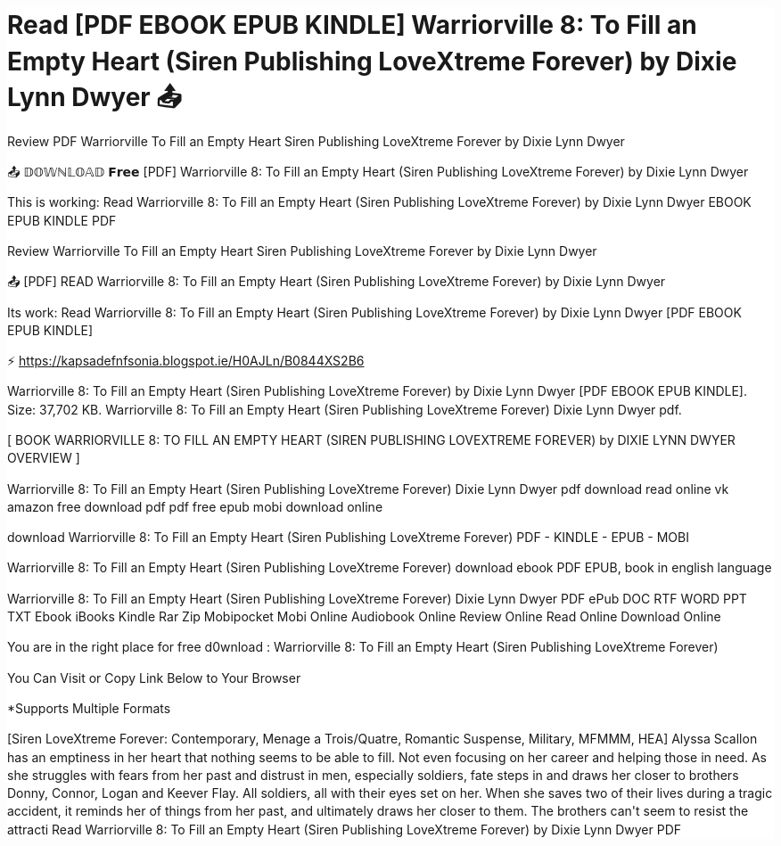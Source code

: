 # Read [PDF EBOOK EPUB KINDLE] Warriorville 8: To Fill an Empty Heart (Siren Publishing LoveXtreme Forever) by Dixie Lynn Dwyer 📤
Review PDF Warriorville To Fill an Empty Heart Siren Publishing LoveXtreme Forever by Dixie Lynn Dwyer

📤 𝔻𝕆𝕎ℕ𝕃𝕆𝔸𝔻 𝗙𝗿𝗲𝗲 [PDF] Warriorville 8: To Fill an Empty Heart (Siren Publishing LoveXtreme Forever) by Dixie Lynn Dwyer

This is working: Read Warriorville 8: To Fill an Empty Heart (Siren Publishing LoveXtreme Forever) by Dixie Lynn Dwyer EBOOK EPUB KINDLE PDF


Review Warriorville To Fill an Empty Heart Siren Publishing LoveXtreme Forever by Dixie Lynn Dwyer

📤 [PDF] READ Warriorville 8: To Fill an Empty Heart (Siren Publishing LoveXtreme Forever) by Dixie Lynn Dwyer

Its work: Read Warriorville 8: To Fill an Empty Heart (Siren Publishing LoveXtreme Forever) by Dixie Lynn Dwyer [PDF EBOOK EPUB KINDLE]



⚡ https://kapsadefnfsonia.blogspot.ie/H0AJLn/B0844XS2B6



Warriorville 8: To Fill an Empty Heart (Siren Publishing LoveXtreme Forever) by Dixie Lynn Dwyer [PDF EBOOK EPUB KINDLE]. Size: 37,702 KB. Warriorville 8: To Fill an Empty Heart (Siren Publishing LoveXtreme Forever) Dixie Lynn Dwyer pdf.

[ BOOK WARRIORVILLE 8: TO FILL AN EMPTY HEART (SIREN PUBLISHING LOVEXTREME FOREVER) by DIXIE LYNN DWYER OVERVIEW ]

Warriorville 8: To Fill an Empty Heart (Siren Publishing LoveXtreme Forever) Dixie Lynn Dwyer pdf download read online vk amazon free download pdf pdf free epub mobi download online

download Warriorville 8: To Fill an Empty Heart (Siren Publishing LoveXtreme Forever) PDF - KINDLE - EPUB - MOBI

Warriorville 8: To Fill an Empty Heart (Siren Publishing LoveXtreme Forever) download ebook PDF EPUB, book in english language

Warriorville 8: To Fill an Empty Heart (Siren Publishing LoveXtreme Forever) Dixie Lynn Dwyer PDF ePub DOC RTF WORD PPT TXT Ebook iBooks Kindle Rar Zip Mobipocket Mobi Online Audiobook Online Review Online Read Online Download Online

You are in the right place for free d0wnload : Warriorville 8: To Fill an Empty Heart (Siren Publishing LoveXtreme Forever)

You Can Visit or Copy Link Below to Your Browser

*Supports Multiple Formats

[Siren LoveXtreme Forever: Contemporary, Menage a Trois/Quatre, Romantic Suspense, Military, MFMMM, HEA] Alyssa Scallon has an emptiness in her heart that nothing seems to be able to fill. Not even focusing on her career and helping those in need. As she struggles with fears from her past and distrust in men, especially soldiers, fate steps in and draws her closer to brothers Donny, Connor, Logan and Keever Flay. All soldiers, all with their eyes set on her. When she saves two of their lives during a tragic accident, it reminds her of things from her past, and ultimately draws her closer to them. The brothers can't seem to resist the attracti
Read Warriorville 8: To Fill an Empty Heart (Siren Publishing LoveXtreme Forever) by Dixie Lynn Dwyer PDF
